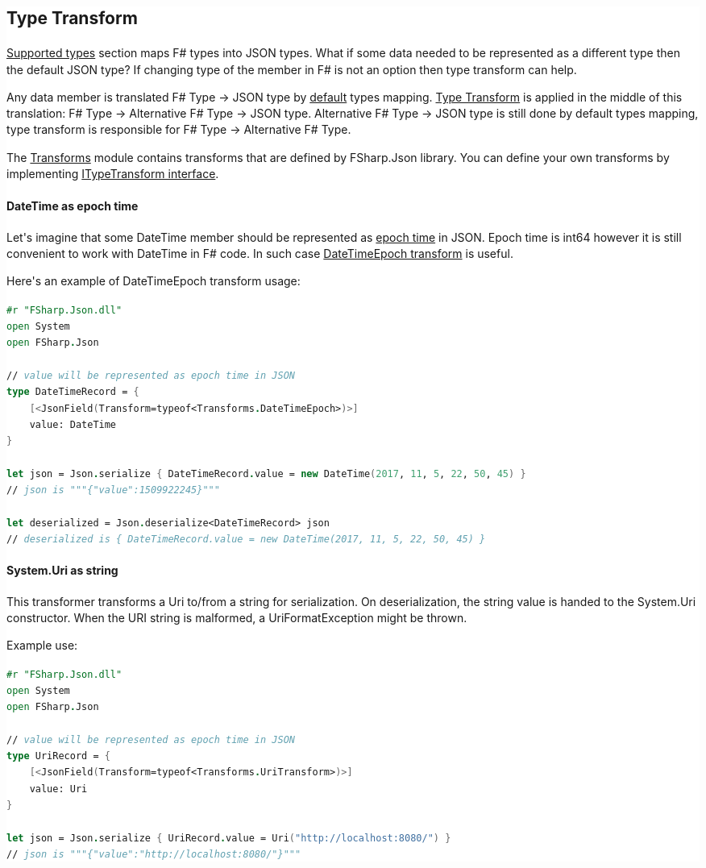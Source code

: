 ## Type Transform

[Supported types](#supported-types) section maps F# types into JSON types.
What if some data needed to be represented as a different type then the default JSON type?
If changing type of the member in F# is not an option then type transform can help.

Any data member is translated F# Type -> JSON type by [default](#supported-types) types mapping.
[Type Transform](FSharp.Json/InterfaceTypes.fs) is applied in the middle of this translation: F# Type -> Alternative F# Type -> JSON type.
Alternative F# Type -> JSON type is still done by default types mapping, type transform is responsible for F# Type -> Alternative F# Type.

The [Transforms](FSharp.Json/Transforms.fs) module contains transforms that are defined by FSharp.Json library.
You can define your own transforms by implementing [ITypeTransform interface](FSharp.Json/InterfaceTypes.fs).

#### DateTime as epoch time

Let's imagine that some DateTime member should be represented as [epoch time](https://en.wikipedia.org/wiki/Unix_time) in JSON.
Epoch time is int64 however it is still convenient to work with DateTime in F# code.
In such case [DateTimeEpoch transform](FSharp.Json/Transforms.fs) is useful.

Here's an example of DateTimeEpoch transform usage:

```fsharp
#r "FSharp.Json.dll"
open System
open FSharp.Json

// value will be represented as epoch time in JSON
type DateTimeRecord = {
    [<JsonField(Transform=typeof<Transforms.DateTimeEpoch>)>]
    value: DateTime
}

let json = Json.serialize { DateTimeRecord.value = new DateTime(2017, 11, 5, 22, 50, 45) }
// json is """{"value":1509922245}"""

let deserialized = Json.deserialize<DateTimeRecord> json
// deserialized is { DateTimeRecord.value = new DateTime(2017, 11, 5, 22, 50, 45) }
```

#### System.Uri as string

This transformer transforms a Uri to/from a string for serialization. On deserialization, the string value is
handed to the System.Uri constructor. When the URI string is malformed, a UriFormatException might be thrown.

Example use:

```fsharp
#r "FSharp.Json.dll"
open System
open FSharp.Json

// value will be represented as epoch time in JSON
type UriRecord = {
    [<JsonField(Transform=typeof<Transforms.UriTransform>)>]
    value: Uri
}

let json = Json.serialize { UriRecord.value = Uri("http://localhost:8080/") }
// json is """{"value":"http://localhost:8080/"}"""

```

  [reflection]: https://docs.microsoft.com/en-us/dotnet/framework/reflection-and-codedom/reflection
  [fsharp_data]: https://fsprojects.github.io/FSharp.Data/
  [jsonvalue_type]: https://fsprojects.github.io/FSharp.Data/reference/fsharp-data-jsonvalue.html
  [core]: https://github.com/vsapronov/FSharp.Json/blob/735a312922ef701ef2fcc5379c44d5c483413bae/FSharp.Json/Core.fs
  [readme]: README.md 
  [gh]: https://github.com/vsapronov/FSharp.Json
  [issues]: https://github.com/vsapronov/FSharp.Json/issues
  [license]: https://github.com/vsapronov/FSharp.Json/blob/master/LICENSE.txt